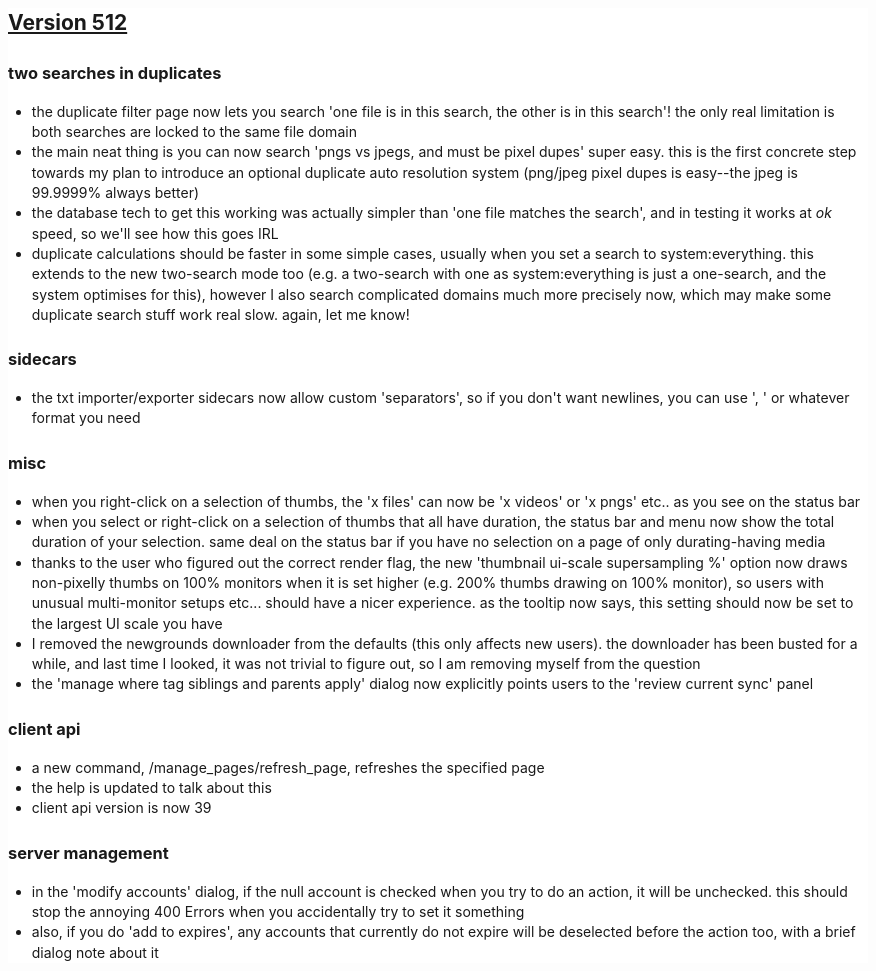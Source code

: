 ## [Version 512](https://github.com/hydrusnetwork/hydrus/releases/tag/v512)

### two searches in duplicates

* the duplicate filter page now lets you search 'one file is in this search, the other is in this search'! the only real limitation is both searches are locked to the same file domain
* the main neat thing is you can now search 'pngs vs jpegs, and must be pixel dupes' super easy. this is the first concrete step towards my plan to introduce an optional duplicate auto resolution system (png/jpeg pixel dupes is easy--the jpeg is 99.9999% always better)
* the database tech to get this working was actually simpler than 'one file matches the search', and in testing it works at _ok_ speed, so we'll see how this goes IRL
* duplicate calculations should be faster in some simple cases, usually when you set a search to system:everything. this extends to the new two-search mode too (e.g. a two-search with one as system:everything is just a one-search, and the system optimises for this), however I also search complicated domains much more precisely now, which may make some duplicate search stuff work real slow. again, let me know!

### sidecars

* the txt importer/exporter sidecars now allow custom 'separators', so if you don't want newlines, you can use ', ' or whatever format you need

### misc

* when you right-click on a selection of thumbs, the 'x files' can now be 'x videos' or 'x pngs' etc.. as you see on the status bar
* when you select or right-click on a selection of thumbs that all have duration, the status bar and menu now show the total duration of your selection. same deal on the status bar if you have no selection on a page of only durating-having media
* thanks to the user who figured out the correct render flag, the new 'thumbnail ui-scale supersampling %' option now draws non-pixelly thumbs on 100% monitors when it is set higher (e.g. 200% thumbs drawing on 100% monitor), so users with unusual multi-monitor setups etc... should have a nicer experience. as the tooltip now says, this setting should now be set to the largest UI scale you have
* I removed the newgrounds downloader from the defaults (this only affects new users). the downloader has been busted for a while, and last time I looked, it was not trivial to figure out, so I am removing myself from the question
* the 'manage where tag siblings and parents apply' dialog now explicitly points users to the 'review current sync' panel

### client api

* a new command, /manage_pages/refresh_page, refreshes the specified page
* the help is updated to talk about this
* client api version is now 39

### server management

* in the 'modify accounts' dialog, if the null account is checked when you try to do an action, it will be unchecked. this should stop the annoying 400 Errors when you accidentally try to set it something
* also, if you do 'add to expires', any accounts that currently do not expire will be deselected before the action too, with a brief dialog note about it
